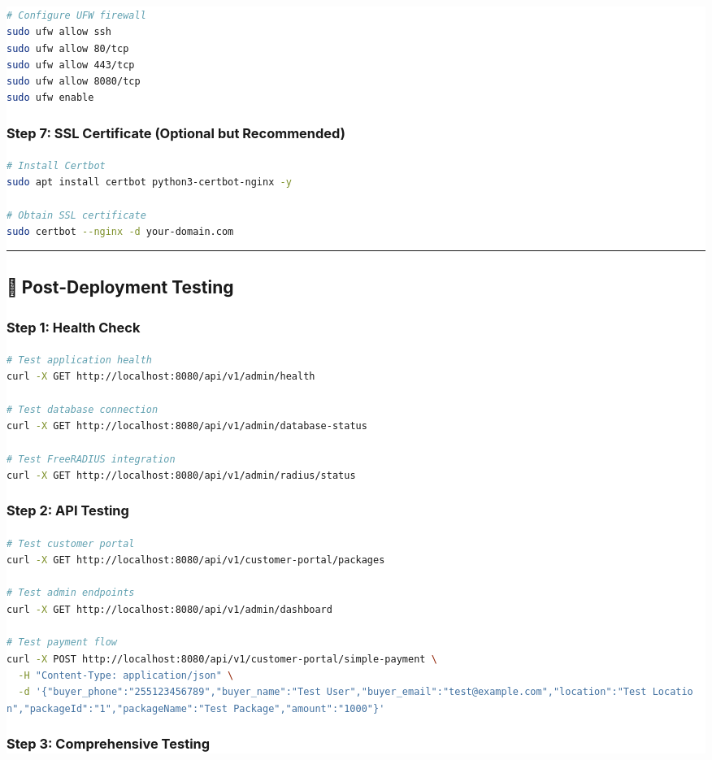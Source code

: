 ```bash
# Configure UFW firewall
sudo ufw allow ssh
sudo ufw allow 80/tcp
sudo ufw allow 443/tcp
sudo ufw allow 8080/tcp
sudo ufw enable
```

### **Step 7: SSL Certificate (Optional but Recommended)**

```bash
# Install Certbot
sudo apt install certbot python3-certbot-nginx -y

# Obtain SSL certificate
sudo certbot --nginx -d your-domain.com
```

---

## 🧪 **Post-Deployment Testing**

### **Step 1: Health Check**

```bash
# Test application health
curl -X GET http://localhost:8080/api/v1/admin/health

# Test database connection
curl -X GET http://localhost:8080/api/v1/admin/database-status

# Test FreeRADIUS integration
curl -X GET http://localhost:8080/api/v1/admin/radius/status
```

### **Step 2: API Testing**

```bash
# Test customer portal
curl -X GET http://localhost:8080/api/v1/customer-portal/packages

# Test admin endpoints
curl -X GET http://localhost:8080/api/v1/admin/dashboard

# Test payment flow
curl -X POST http://localhost:8080/api/v1/customer-portal/simple-payment \
  -H "Content-Type: application/json" \
  -d '{"buyer_phone":"255123456789","buyer_name":"Test User","buyer_email":"test@example.com","location":"Test Location","packageId":"1","packageName":"Test Package","amount":"1000"}'
```

### **Step 3: Comprehensive Testing**
